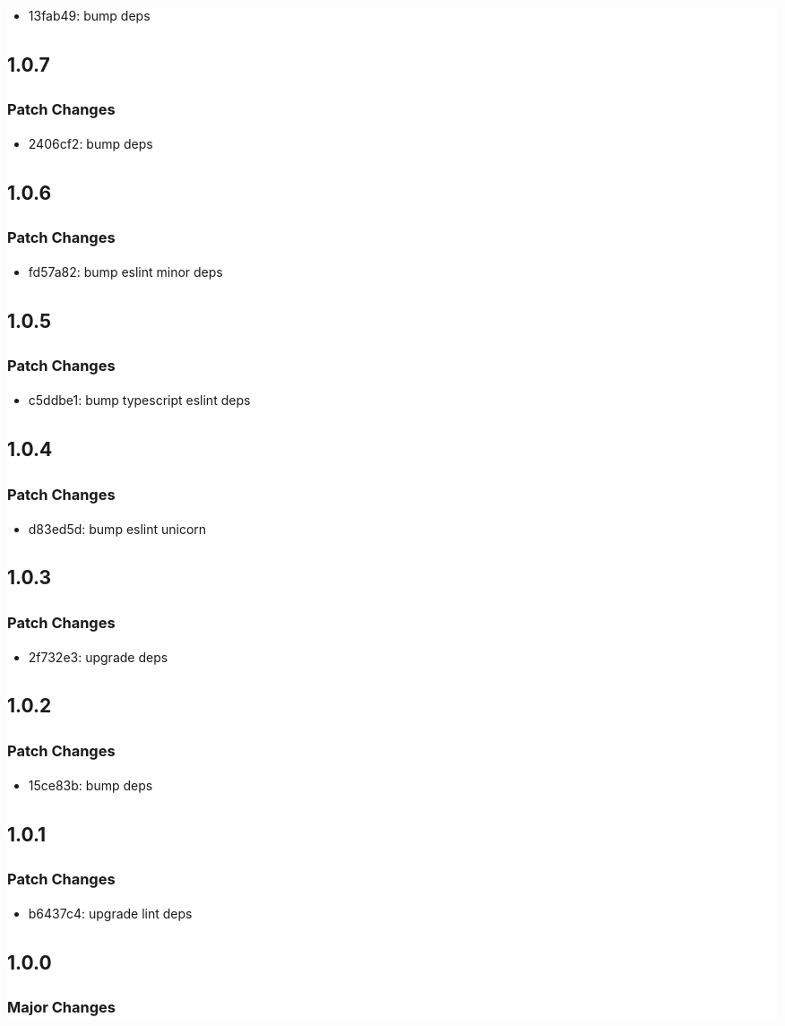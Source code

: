 - 13fab49: bump deps

## 1.0.7

### Patch Changes

- 2406cf2: bump deps

## 1.0.6

### Patch Changes

- fd57a82: bump eslint minor deps

## 1.0.5

### Patch Changes

- c5ddbe1: bump typescript eslint deps

## 1.0.4

### Patch Changes

- d83ed5d: bump eslint unicorn

## 1.0.3

### Patch Changes

- 2f732e3: upgrade deps

## 1.0.2

### Patch Changes

- 15ce83b: bump deps

## 1.0.1

### Patch Changes

- b6437c4: upgrade lint deps

## 1.0.0

### Major Changes
